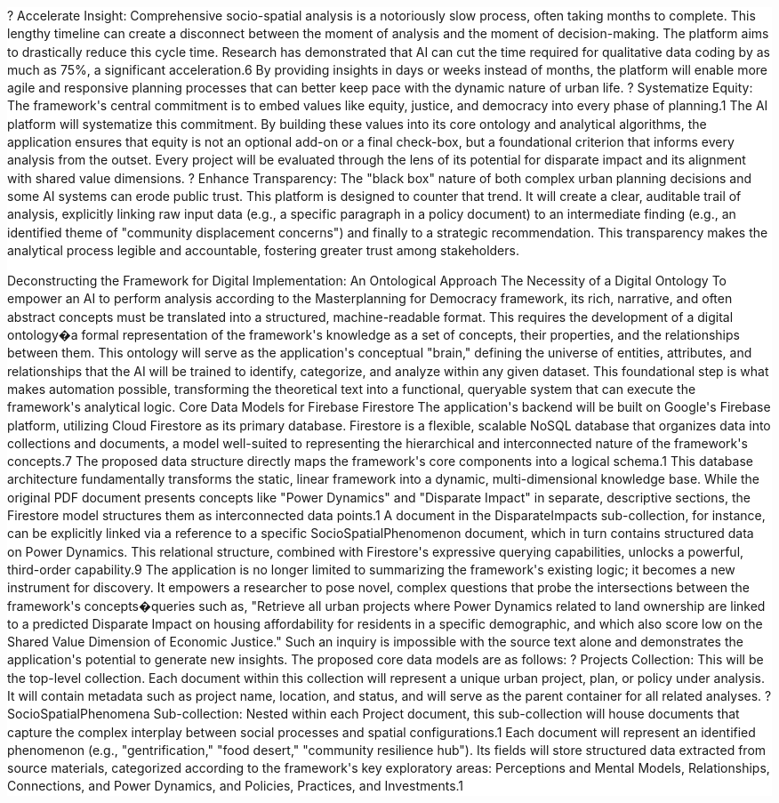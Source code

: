 ? Accelerate Insight: Comprehensive socio-spatial analysis is a notoriously slow process, often taking months to complete. This lengthy timeline can create a disconnect between the moment of analysis and the moment of decision-making. The platform aims to drastically reduce this cycle time. Research has demonstrated that AI can cut the time required for qualitative data coding by as much as 75%, a significant acceleration.6 By providing insights in days or weeks instead of months, the platform will enable more agile and responsive planning processes that can better keep pace with the dynamic nature of urban life.
? Systematize Equity: The framework's central commitment is to embed values like equity, justice, and democracy into every phase of planning.1 The AI platform will systematize this commitment. By building these values into its core ontology and analytical algorithms, the application ensures that equity is not an optional add-on or a final check-box, but a foundational criterion that informs every analysis from the outset. Every project will be evaluated through the lens of its potential for disparate impact and its alignment with shared value dimensions.
? Enhance Transparency: The "black box" nature of both complex urban planning decisions and some AI systems can erode public trust. This platform is designed to counter that trend. It will create a clear, auditable trail of analysis, explicitly linking raw input data (e.g., a specific paragraph in a policy document) to an intermediate finding (e.g., an identified theme of "community displacement concerns") and finally to a strategic recommendation. This transparency makes the analytical process legible and accountable, fostering greater trust among stakeholders.

Deconstructing the Framework for Digital Implementation: An Ontological Approach
The Necessity of a Digital Ontology
To empower an AI to perform analysis according to the Masterplanning for Democracy framework, its rich, narrative, and often abstract concepts must be translated into a structured, machine-readable format. This requires the development of a digital ontology�a formal representation of the framework's knowledge as a set of concepts, their properties, and the relationships between them. This ontology will serve as the application's conceptual "brain," defining the universe of entities, attributes, and relationships that the AI will be trained to identify, categorize, and analyze within any given dataset. This foundational step is what makes automation possible, transforming the theoretical text into a functional, queryable system that can execute the framework's analytical logic.
Core Data Models for Firebase Firestore
The application's backend will be built on Google's Firebase platform, utilizing Cloud Firestore as its primary database. Firestore is a flexible, scalable NoSQL database that organizes data into collections and documents, a model well-suited to representing the hierarchical and interconnected nature of the framework's concepts.7 The proposed data structure directly maps the framework's core components into a logical schema.1
This database architecture fundamentally transforms the static, linear framework into a dynamic, multi-dimensional knowledge base. While the original PDF document presents concepts like "Power Dynamics" and "Disparate Impact" in separate, descriptive sections, the Firestore model structures them as interconnected data points.1 A document in the
DisparateImpacts sub-collection, for instance, can be explicitly linked via a reference to a specific SocioSpatialPhenomenon document, which in turn contains structured data on Power Dynamics. This relational structure, combined with Firestore's expressive querying capabilities, unlocks a powerful, third-order capability.9 The application is no longer limited to summarizing the framework's existing logic; it becomes a new instrument for discovery. It empowers a researcher to pose novel, complex questions that probe the intersections between the framework's concepts�queries such as, "Retrieve all urban projects where
Power Dynamics related to land ownership are linked to a predicted Disparate Impact on housing affordability for residents in a specific demographic, and which also score low on the Shared Value Dimension of Economic Justice." Such an inquiry is impossible with the source text alone and demonstrates the application's potential to generate new insights.
The proposed core data models are as follows:
? Projects Collection: This will be the top-level collection. Each document within this collection will represent a unique urban project, plan, or policy under analysis. It will contain metadata such as project name, location, and status, and will serve as the parent container for all related analyses.
? SocioSpatialPhenomena Sub-collection: Nested within each Project document, this sub-collection will house documents that capture the complex interplay between social processes and spatial configurations.1 Each document will represent an identified phenomenon (e.g., "gentrification," "food desert," "community resilience hub"). Its fields will store structured data extracted from source materials, categorized according to the framework's key exploratory areas:
Perceptions and Mental Models, Relationships, Connections, and Power Dynamics, and Policies, Practices, and Investments.1